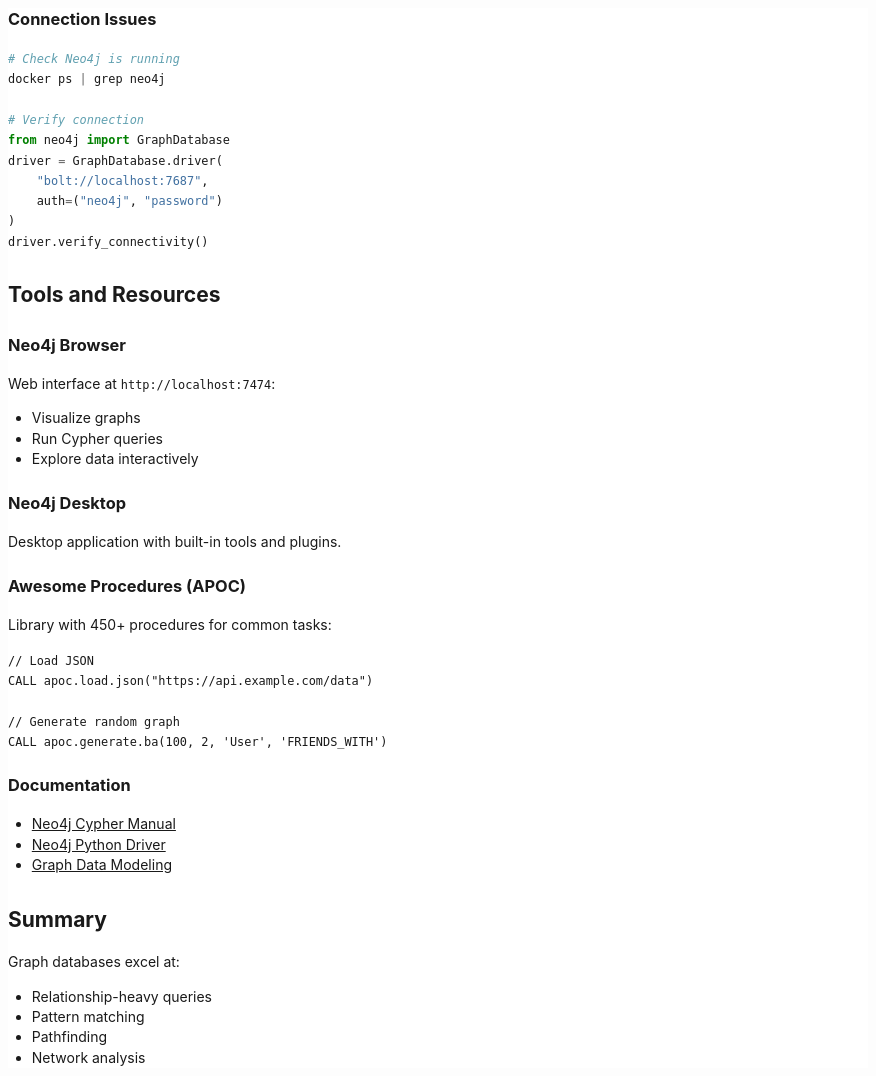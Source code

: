 ### Connection Issues

```python
# Check Neo4j is running
docker ps | grep neo4j

# Verify connection
from neo4j import GraphDatabase
driver = GraphDatabase.driver(
    "bolt://localhost:7687",
    auth=("neo4j", "password")
)
driver.verify_connectivity()
```

## Tools and Resources

### Neo4j Browser

Web interface at `http://localhost:7474`:
- Visualize graphs
- Run Cypher queries
- Explore data interactively

### Neo4j Desktop

Desktop application with built-in tools and plugins.

### Awesome Procedures (APOC)

Library with 450+ procedures for common tasks:

```cypher
// Load JSON
CALL apoc.load.json("https://api.example.com/data")

// Generate random graph
CALL apoc.generate.ba(100, 2, 'User', 'FRIENDS_WITH')
```

### Documentation

- [Neo4j Cypher Manual](https://neo4j.com/docs/cypher-manual/)
- [Neo4j Python Driver](https://neo4j.com/docs/python-manual/)
- [Graph Data Modeling](https://neo4j.com/developer/data-modeling/)

## Summary

Graph databases excel at:
- Relationship-heavy queries
- Pattern matching
- Pathfinding
- Network analysis
